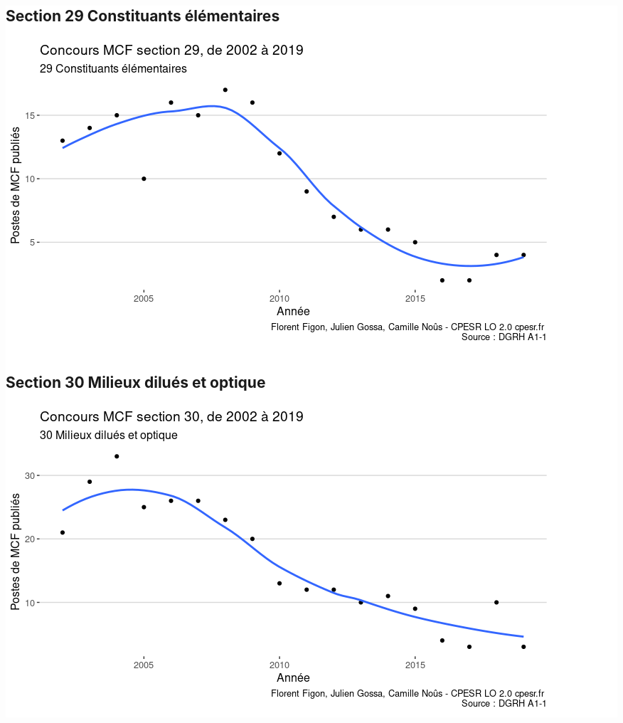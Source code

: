 ## Section 29 Constituants élémentaires

![](ConcoursMCF-sections_files/figure-gfm/evolution.postes.MCF-29.png)

## Section 30 Milieux dilués et optique

![](ConcoursMCF-sections_files/figure-gfm/evolution.postes.MCF-30.png)
